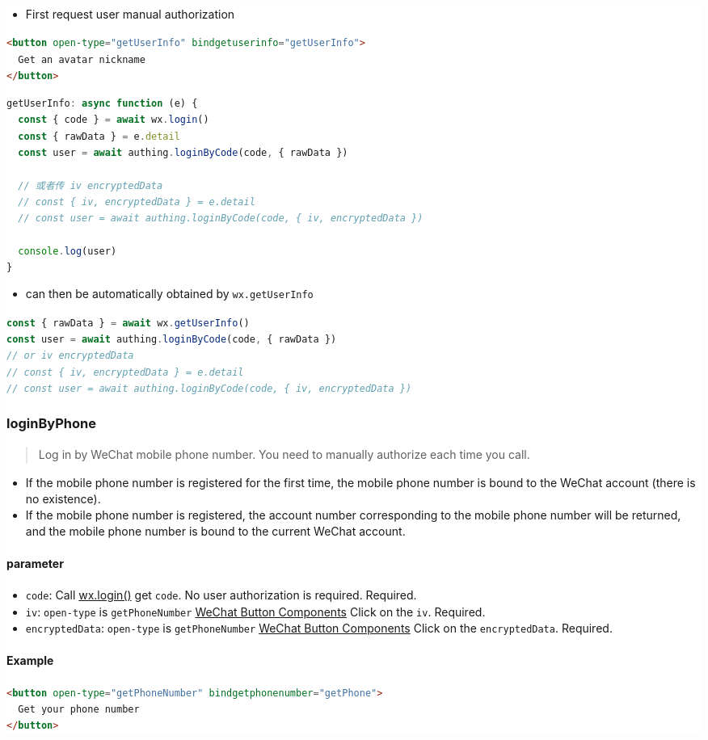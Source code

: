 - First request user manual authorization

```html
<button open-type="getUserInfo" bindgetuserinfo="getUserInfo">
  Get an avatar nickname
</button>
```

```javascript
getUserInfo: async function (e) {
  const { code } = await wx.login()
  const { rawData } = e.detail
  const user = await authing.loginByCode(code, { rawData })

  // 或者传 iv encryptedData
  // const { iv, encryptedData } = e.detail
  // const user = await authing.loginByCode(code, { iv, encryptedData })

  console.log(user)
}
```

- can then be automatically obtained by `wx.getUserInfo`

```javascript
const { rawData } = await wx.getUserInfo()
const user = await authing.loginByCode(code, { rawData })
// or iv encryptedData
// const { iv, encryptedData } = e.detail
// const user = await authing.loginByCode(code, { iv, encryptedData })
```

### loginByPhone

> Log in by WeChat mobile phone number. You need to manually authorize each time you call.

- If the mobile phone number is registered for the first time, the mobile phone number is bound to the WeChat account (there is no existence).
- If the mobile phone number is registered, the account number corresponding to the mobile phone number will be returned, and the mobile phone number is bound to the current WeChat account.

#### parameter

- `code`: Call [wx.login()](https://developers.weixin.qq.com/miniprogram/dev/api/open-api/login/wx.login.html) get `code`. No user authorization is required. Required.
- `iv`: `open-type` is `getPhoneNumber` [WeChat Button Components](https://developers.weixin.qq.com/miniprogram/dev/component/button.html) Click on the `iv`. Required.
- `encryptedData`: `open-type` is `getPhoneNumber` [WeChat Button Components](https://developers.weixin.qq.com/miniprogram/dev/component/button.html) Click on the `encryptedData`. Required.

#### Example

```html
<button open-type="getPhoneNumber" bindgetphonenumber="getPhone">
  Get your phone number
</button>
```
